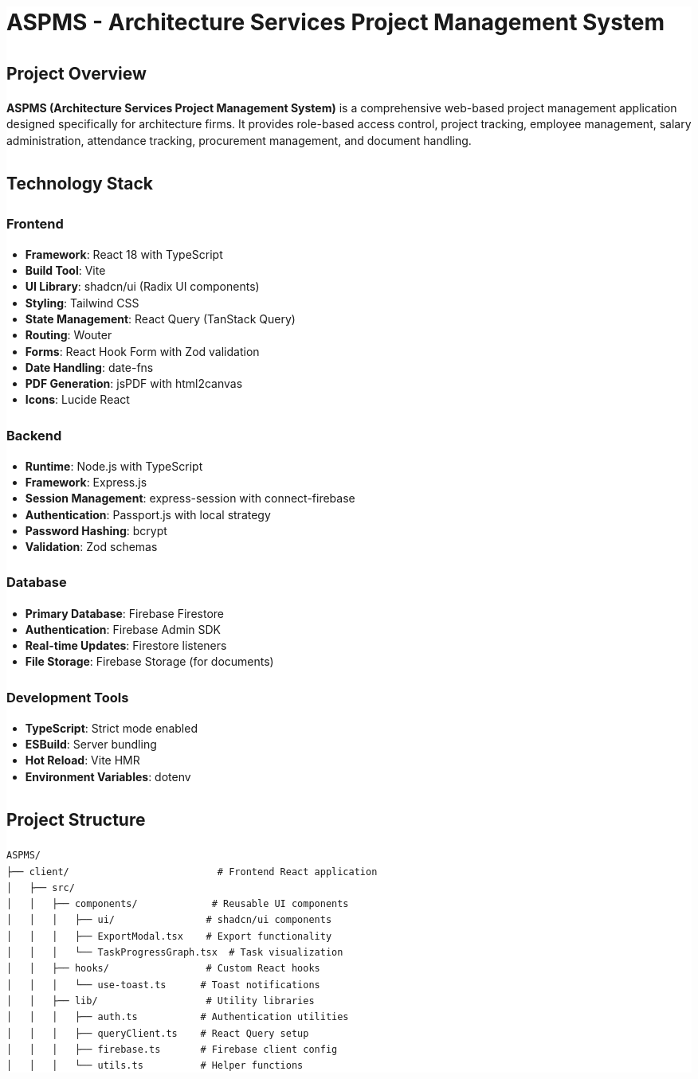# ASPMS - Architecture Services Project Management System

## Project Overview

**ASPMS (Architecture Services Project Management System)** is a comprehensive web-based project management application designed specifically for architecture firms. It provides role-based access control, project tracking, employee management, salary administration, attendance tracking, procurement management, and document handling.

## Technology Stack

### Frontend
- **Framework**: React 18 with TypeScript
- **Build Tool**: Vite
- **UI Library**: shadcn/ui (Radix UI components)
- **Styling**: Tailwind CSS
- **State Management**: React Query (TanStack Query)
- **Routing**: Wouter
- **Forms**: React Hook Form with Zod validation
- **Date Handling**: date-fns
- **PDF Generation**: jsPDF with html2canvas
- **Icons**: Lucide React

### Backend
- **Runtime**: Node.js with TypeScript
- **Framework**: Express.js
- **Session Management**: express-session with connect-firebase
- **Authentication**: Passport.js with local strategy
- **Password Hashing**: bcrypt
- **Validation**: Zod schemas

### Database
- **Primary Database**: Firebase Firestore
- **Authentication**: Firebase Admin SDK
- **Real-time Updates**: Firestore listeners
- **File Storage**: Firebase Storage (for documents)

### Development Tools
- **TypeScript**: Strict mode enabled
- **ESBuild**: Server bundling
- **Hot Reload**: Vite HMR
- **Environment Variables**: dotenv

## Project Structure

```
ASPMS/
├── client/                          # Frontend React application
│   ├── src/
│   │   ├── components/             # Reusable UI components
│   │   │   ├── ui/                # shadcn/ui components
│   │   │   ├── ExportModal.tsx    # Export functionality
│   │   │   └── TaskProgressGraph.tsx  # Task visualization
│   │   ├── hooks/                 # Custom React hooks
│   │   │   └── use-toast.ts      # Toast notifications
│   │   ├── lib/                   # Utility libraries
│   │   │   ├── auth.ts           # Authentication utilities
│   │   │   ├── queryClient.ts    # React Query setup
│   │   │   ├── firebase.ts       # Firebase client config
│   │   │   └── utils.ts          # Helper functions
```